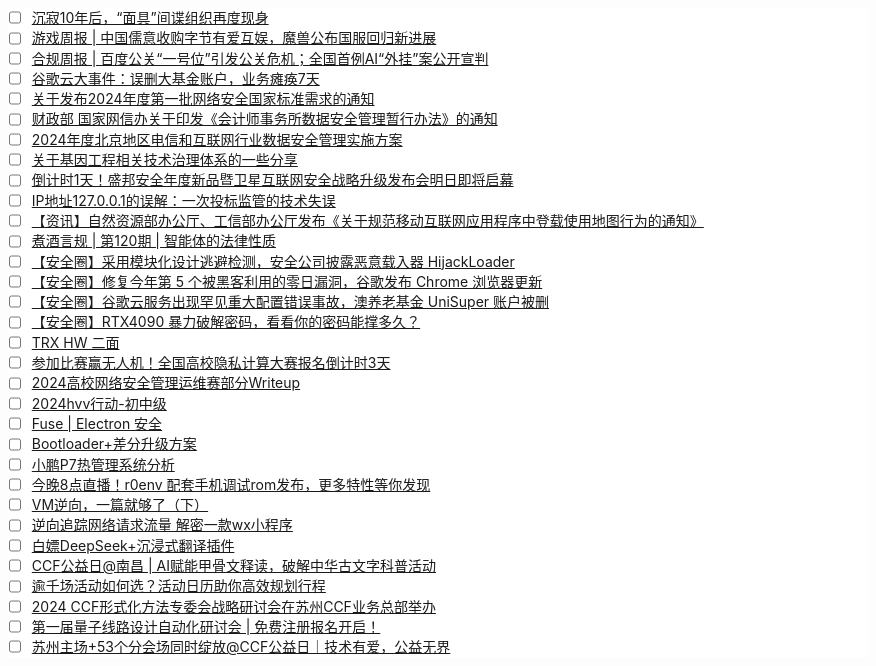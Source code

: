   - [ ] [沉寂10年后，“面具”间谍组织再度现身](https://mp.weixin.qq.com/s?__biz=MzI5NTA0MTY2Mw==&mid=2247485096&idx=1&sn=6923c7673a06ee073f83706f73f354f0)
  - [ ] [游戏周报 | 中国儒意收购字节有爱互娱，魔兽公布国服回归新进展](https://mp.weixin.qq.com/s?__biz=MzkxMzIyNDg2Mg==&mid=2247496711&idx=2&sn=6d3c847ac48af40efb2eb2c5b6f81e1b)
  - [ ] [合规周报 |  百度公关“一号位”引发公关危机；全国首例AI“外挂”案公开宣判](https://mp.weixin.qq.com/s?__biz=MzkxMzIyNDg2Mg==&mid=2247496711&idx=1&sn=f13fa4d49f2f45a4091ffe8bb5aace9c)
  - [ ] [谷歌云大事件：误删大基金账户，业务瘫痪7天](https://mp.weixin.qq.com/s?__biz=MzI5NTM4OTQ5Mg==&mid=2247622579&idx=4&sn=0d5682463d89448f90e0745b1d1686c9)
  - [ ] [关于发布2024年度第一批网络安全国家标准需求的通知](https://mp.weixin.qq.com/s?__biz=MzI5NTM4OTQ5Mg==&mid=2247622579&idx=3&sn=8a3cdb909e8a2f975ac6d99e91e6085d)
  - [ ] [财政部 国家网信办关于印发《会计师事务所数据安全管理暂行办法》的通知](https://mp.weixin.qq.com/s?__biz=Mzg3OTg5MzAzNw==&mid=2247492717&idx=1&sn=cc04b2570e9c6c151033e0502ffbbab7)
  - [ ] [2024年度北京地区电信和互联网行业数据安全管理实施方案](https://mp.weixin.qq.com/s?__biz=MzI5NTM4OTQ5Mg==&mid=2247622579&idx=1&sn=cc8d60bb6c8db05b87129c7a0ee10bc4)
  - [ ] [关于基因工程相关技术治理体系的一些分享](https://mp.weixin.qq.com/s?__biz=Mzg5NDY2OTYyOQ==&mid=2247484949&idx=1&sn=3f52113946e6bf6ce64cc0750c616e31)
  - [ ] [倒计时1天！盛邦安全年度新品暨卫星互联网安全战略升级发布会明日即将启幕](https://mp.weixin.qq.com/s?__biz=MzAwNTAxMjUwNw==&mid=2650275498&idx=1&sn=201553852a3986abfbaf695ce2f5a2e2)
  - [ ] [IP地址127.0.0.1的误解：一次投标监管的技术失误](https://mp.weixin.qq.com/s?__biz=MzU2MDQ0NzkyMw==&mid=2247484813&idx=1&sn=26b2d4d7bba0ac22331cc3d1086f6136)
  - [ ] [【资讯】自然资源部办公厅、工信部办公厅发布《关于规范移动互联网应用程序中登载使用地图行为的通知》](https://mp.weixin.qq.com/s?__biz=MzU1NDY3NDgwMQ==&mid=2247540682&idx=1&sn=34b098096dc27d659ad675be8f3f97a9)
  - [ ] [煮酒言规 | 第120期 | 智能体的法律性质](https://mp.weixin.qq.com/s?__biz=MzU1MzAzNzcwNw==&mid=2247490803&idx=1&sn=89a3bf3a95a884ccef0d36087cc062c3)
  - [ ] [【安全圈】采用模块化设计逃避检测，安全公司披露恶意载入器 HijackLoader](https://mp.weixin.qq.com/s?__biz=MzIzMzE4NDU1OQ==&mid=2652059654&idx=4&sn=5621369cbd2a3b3ff17c480ce849c82d)
  - [ ] [【安全圈】修复今年第 5 个被黑客利用的零日漏洞，谷歌发布 Chrome 浏览器更新](https://mp.weixin.qq.com/s?__biz=MzIzMzE4NDU1OQ==&mid=2652059654&idx=2&sn=40d0988058143c002ade1d0a40e96b6c)
  - [ ] [【安全圈】谷歌云服务出现罕见重大配置错误事故，澳养老基金 UniSuper 账户被删](https://mp.weixin.qq.com/s?__biz=MzIzMzE4NDU1OQ==&mid=2652059654&idx=3&sn=8462cf1c3c9da388493ba8d41e6fabec)
  - [ ] [【安全圈】RTX4090 暴力破解密码，看看你的密码能撑多久？](https://mp.weixin.qq.com/s?__biz=MzIzMzE4NDU1OQ==&mid=2652059654&idx=1&sn=fcde9ad1dc6104fa8a06757de92a9793)
  - [ ] [TRX HW 二面](https://mp.weixin.qq.com/s?__biz=MzU5NjYwNDIyOQ==&mid=2247484568&idx=1&sn=dbec64810ea8f117eebd8243a7c8c23b)
  - [ ] [参加比赛赢无人机！全国高校隐私计算大赛报名倒计时3天](https://mp.weixin.qq.com/s?__biz=Mzg5ODUxMzg0Ng==&mid=2247497989&idx=1&sn=a7817627bf028c3dc2e16cee2b91c436)
  - [ ] [2024高校网络安全管理运维赛部分Writeup](https://mp.weixin.qq.com/s?__biz=MzAwNTc5MTMyNg==&mid=2247499439&idx=1&sn=1dbebadf31ef5c0be92eef922aba7220)
  - [ ] [2024hvv行动-初中级](https://mp.weixin.qq.com/s?__biz=Mzk0MzU5NTg1Ng==&mid=2247484572&idx=1&sn=393b21b52ea86c8eb6c207d1033a2ae6)
  - [ ] [Fuse | Electron 安全](https://mp.weixin.qq.com/s?__biz=MzU1NDkwMzAyMg==&mid=2247501909&idx=1&sn=73f4ade65a45df82cd5469217f5d59f8)
  - [ ] [Bootloader+差分升级方案](https://mp.weixin.qq.com/s?__biz=MzIzOTc2OTAxMg==&mid=2247537648&idx=1&sn=8c481a0b544f494fac2b5a87a495e345)
  - [ ] [小鹏P7热管理系统分析](https://mp.weixin.qq.com/s?__biz=MzIzOTc2OTAxMg==&mid=2247537648&idx=2&sn=f333eeca3beb572fe089117ecf42fc1e)
  - [ ] [今晚8点直播！r0env 配套手机调试rom发布，更多特性等你发现](https://mp.weixin.qq.com/s?__biz=MjM5NTc2MDYxMw==&mid=2458554406&idx=2&sn=a8a59e4c12b5923a63c633fa26e5f228)
  - [ ] [VM逆向，一篇就够了（下）](https://mp.weixin.qq.com/s?__biz=MjM5NTc2MDYxMw==&mid=2458554406&idx=1&sn=09b1307e73fc9a5575095895864e3799)
  - [ ] [逆向追踪网络请求流量 解密一款wx小程序](https://mp.weixin.qq.com/s?__biz=MzU4NDY3MTk2NQ==&mid=2247489335&idx=1&sn=6230f6bd7aabdbadd7752689ebf7cd53)
  - [ ] [白嫖DeepSeek+沉浸式翻译插件](https://mp.weixin.qq.com/s?__biz=MzI1ODI0MTczNQ==&mid=2247490327&idx=1&sn=d154477f1a5ef7e3f6de5638b0cab5ce)
  - [ ] [CCF公益日@南昌 | AI赋能甲骨文释读，破解中华古文字科普活动](https://mp.weixin.qq.com/s?__biz=MjM5MTY5ODE4OQ==&mid=2651571845&idx=8&sn=54788c22b9a0cb9b890d9082cc49d3c8)
  - [ ] [逾千场活动如何选？活动日历助你高效规划行程](https://mp.weixin.qq.com/s?__biz=MjM5MTY5ODE4OQ==&mid=2651571845&idx=6&sn=7699ea39393cbc75a69e1d2e21756dae)
  - [ ] [2024 CCF形式化方法专委会战略研讨会在苏州CCF业务总部举办](https://mp.weixin.qq.com/s?__biz=MjM5MTY5ODE4OQ==&mid=2651571845&idx=7&sn=d9b50fcda88cc30803766163b7349d09)
  - [ ] [第一届量子线路设计自动化研讨会 | 免费注册报名开启！](https://mp.weixin.qq.com/s?__biz=MjM5MTY5ODE4OQ==&mid=2651571845&idx=5&sn=dc882ef251e1dfb7a36d8e4082e6bb86)
  - [ ] [苏州主场+53个分会场同时绽放@CCF公益日｜技术有爱，公益无界](https://mp.weixin.qq.com/s?__biz=MjM5MTY5ODE4OQ==&mid=2651571845&idx=4&sn=eb209d584410f55fcf28a374a540d2d0)